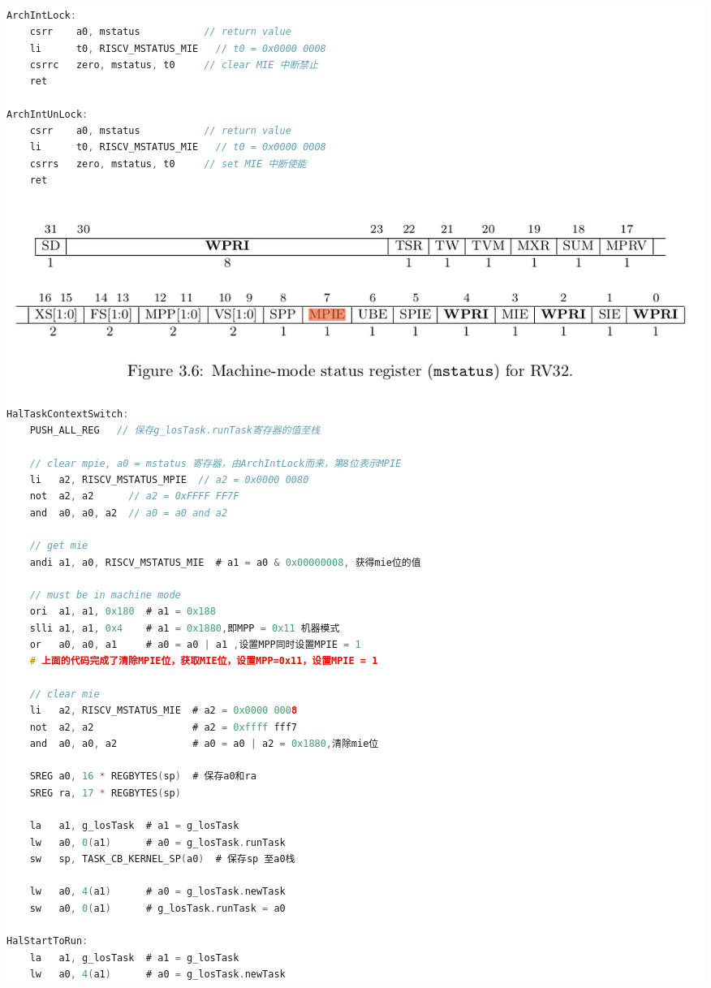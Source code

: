 ```c
ArchIntLock:
    csrr    a0, mstatus           // return value
    li      t0, RISCV_MSTATUS_MIE   // t0 = 0x0000 0008
    csrrc   zero, mstatus, t0     // clear MIE 中断禁止
    ret

ArchIntUnLock:
    csrr    a0, mstatus           // return value
    li      t0, RISCV_MSTATUS_MIE   // t0 = 0x0000 0008
    csrrs   zero, mstatus, t0     // set MIE 中断使能
    ret
```

![image-20230515151540528](img/riscv-mstatus.png)

```c
HalTaskContextSwitch:
    PUSH_ALL_REG   // 保存g_losTask.runTask寄存器的值至栈

    // clear mpie, a0 = mstatus 寄存器，由ArchIntLock而来，第8位表示MPIE
    li   a2, RISCV_MSTATUS_MPIE  // a2 = 0x0000 0080
    not  a2, a2      // a2 = 0xFFFF FF7F
    and  a0, a0, a2  // a0 = a0 and a2

    // get mie
    andi a1, a0, RISCV_MSTATUS_MIE  # a1 = a0 & 0x00000008, 获得mie位的值

    // must be in machine mode
    ori  a1, a1, 0x180  # a1 = 0x188
    slli a1, a1, 0x4    # a1 = 0x1880,即MPP = 0x11 机器模式
    or   a0, a0, a1     # a0 = a0 | a1 ,设置MPP同时设置MPIE = 1
    # 上面的代码完成了清除MPIE位，获取MIE位，设置MPP=0x11，设置MPIE = 1

    // clear mie
    li   a2, RISCV_MSTATUS_MIE  # a2 = 0x0000 0008
    not  a2, a2                 # a2 = 0xffff fff7
    and  a0, a0, a2             # a0 = a0 | a2 = 0x1880,清除mie位

    SREG a0, 16 * REGBYTES(sp)  # 保存a0和ra
    SREG ra, 17 * REGBYTES(sp)

    la   a1, g_losTask  # a1 = g_losTask
    lw   a0, 0(a1)      # a0 = g_losTask.runTask
    sw   sp, TASK_CB_KERNEL_SP(a0)  # 保存sp 至a0栈

    lw   a0, 4(a1)      # a0 = g_losTask.newTask
    sw   a0, 0(a1)      # g_losTask.runTask = a0

HalStartToRun:
    la   a1, g_losTask  # a1 = g_losTask
    lw   a0, 4(a1)      # a0 = g_losTask.newTask

```